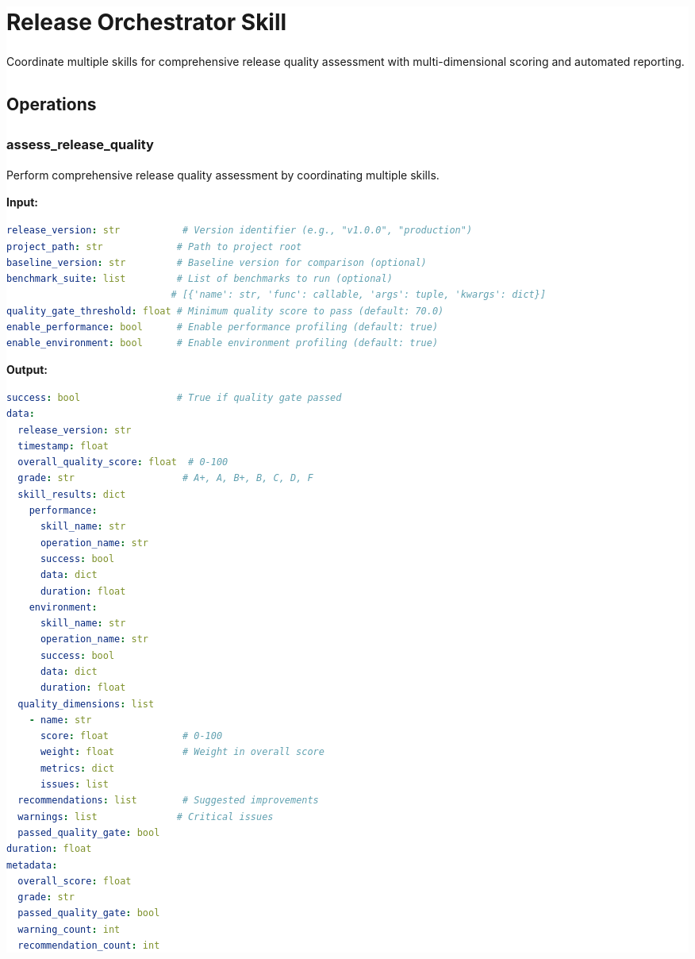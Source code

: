 # Release Orchestrator Skill

Coordinate multiple skills for comprehensive release quality assessment with multi-dimensional scoring and automated reporting.

## Operations

### assess_release_quality

Perform comprehensive release quality assessment by coordinating multiple skills.

**Input:**
```yaml
release_version: str           # Version identifier (e.g., "v1.0.0", "production")
project_path: str             # Path to project root
baseline_version: str         # Baseline version for comparison (optional)
benchmark_suite: list         # List of benchmarks to run (optional)
                             # [{'name': str, 'func': callable, 'args': tuple, 'kwargs': dict}]
quality_gate_threshold: float # Minimum quality score to pass (default: 70.0)
enable_performance: bool      # Enable performance profiling (default: true)
enable_environment: bool      # Enable environment profiling (default: true)
```

**Output:**
```yaml
success: bool                 # True if quality gate passed
data:
  release_version: str
  timestamp: float
  overall_quality_score: float  # 0-100
  grade: str                   # A+, A, B+, B, C, D, F
  skill_results: dict
    performance:
      skill_name: str
      operation_name: str
      success: bool
      data: dict
      duration: float
    environment:
      skill_name: str
      operation_name: str
      success: bool
      data: dict
      duration: float
  quality_dimensions: list
    - name: str
      score: float             # 0-100
      weight: float            # Weight in overall score
      metrics: dict
      issues: list
  recommendations: list        # Suggested improvements
  warnings: list              # Critical issues
  passed_quality_gate: bool
duration: float
metadata:
  overall_score: float
  grade: str
  passed_quality_gate: bool
  warning_count: int
  recommendation_count: int
```
